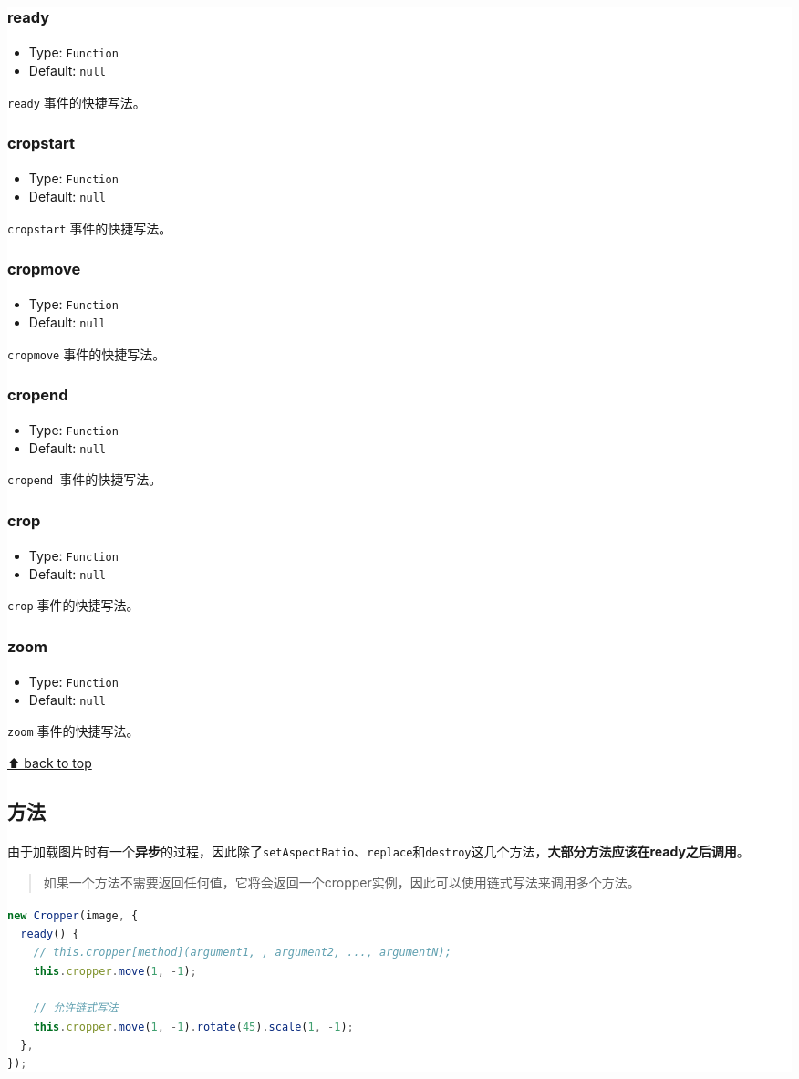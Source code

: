 ### ready

- Type: `Function`
- Default: `null`

 `ready` 事件的快捷写法。

### cropstart

- Type: `Function`
- Default: `null`

 `cropstart` 事件的快捷写法。

### cropmove

- Type: `Function`
- Default: `null`

 `cropmove` 事件的快捷写法。

### cropend

- Type: `Function`
- Default: `null`

`cropend `事件的快捷写法。

### crop

- Type: `Function`
- Default: `null`

 `crop` 事件的快捷写法。

### zoom

- Type: `Function`
- Default: `null`

 `zoom` 事件的快捷写法。

[⬆ back to top](#目录)

## 方法

由于加载图片时有一个**异步**的过程，因此除了`setAspectRatio`、`replace`和`destroy`这几个方法，**大部分方法应该在ready之后调用**。

> 如果一个方法不需要返回任何值，它将会返回一个cropper实例，因此可以使用链式写法来调用多个方法。

```js
new Cropper(image, {
  ready() {
    // this.cropper[method](argument1, , argument2, ..., argumentN);
    this.cropper.move(1, -1);

    // 允许链式写法
    this.cropper.move(1, -1).rotate(45).scale(1, -1);
  },
});
```
